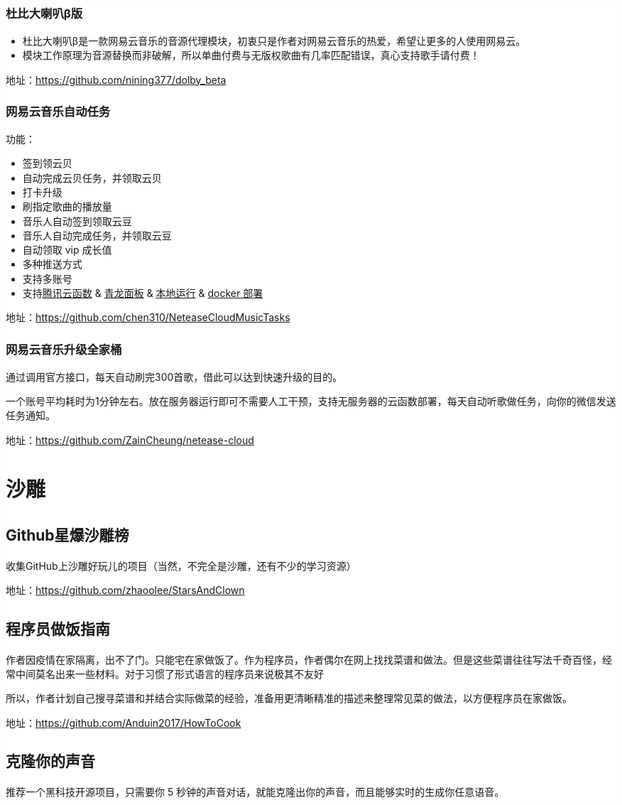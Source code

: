 ### 杜比大喇叭β版

- 杜比大喇叭β是一款网易云音乐的音源代理模块，初衷只是作者对网易云音乐的热爱，希望让更多的人使用网易云。
- 模块工作原理为音源替换而非破解，所以单曲付费与无版权歌曲有几率匹配错误，真心支持歌手请付费！

地址：https://github.com/nining377/dolby_beta

### 网易云音乐自动任务

功能：

- 签到领云贝
- 自动完成云贝任务，并领取云贝
- 打卡升级
- 刷指定歌曲的播放量
- 音乐人自动签到领取云豆
- 音乐人自动完成任务，并领取云豆
- 自动领取 vip 成长值
- 多种推送方式
- 支持多账号
- 支持[腾讯云函数](https://github.com/chen310/NeteaseCloudMusicTasks#一部署到腾讯云函数) & [青龙面板](https://github.com/chen310/NeteaseCloudMusicTasks#二部署到青龙面板) & [本地运行](https://github.com/chen310/NeteaseCloudMusicTasks#三本地运行) & [docker 部署](https://github.com/chen310/NeteaseCloudMusicTasks#四使用docker部署)

地址：https://github.com/chen310/NeteaseCloudMusicTasks

### 网易云音乐升级全家桶

通过调用官方接口，每天自动刷完300首歌，借此可以达到快速升级的目的。

一个账号平均耗时为1分钟左右。放在服务器运行即可不需要人工干预，支持无服务器的云函数部署，每天自动听歌做任务，向你的微信发送任务通知。

地址：https://github.com/ZainCheung/netease-cloud

# 沙雕

## Github星爆沙雕榜

收集GitHub上沙雕好玩儿的项目（当然，不完全是沙雕，还有不少的学习资源）

地址：https://github.com/zhaoolee/StarsAndClown

## 程序员做饭指南

作者因疫情在家隔离，出不了门。只能宅在家做饭了。作为程序员，作者偶尔在网上找找菜谱和做法。但是这些菜谱往往写法千奇百怪，经常中间莫名出来一些材料。对于习惯了形式语言的程序员来说极其不友好

所以，作者计划自己搜寻菜谱和并结合实际做菜的经验，准备用更清晰精准的描述来整理常见菜的做法，以方便程序员在家做饭。

地址：https://github.com/Anduin2017/HowToCook

## 克隆你的声音

推荐一个黑科技开源项目，只需要你 5 秒钟的声音对话，就能克隆出你的声音，而且能够实时的生成你任意语音。
